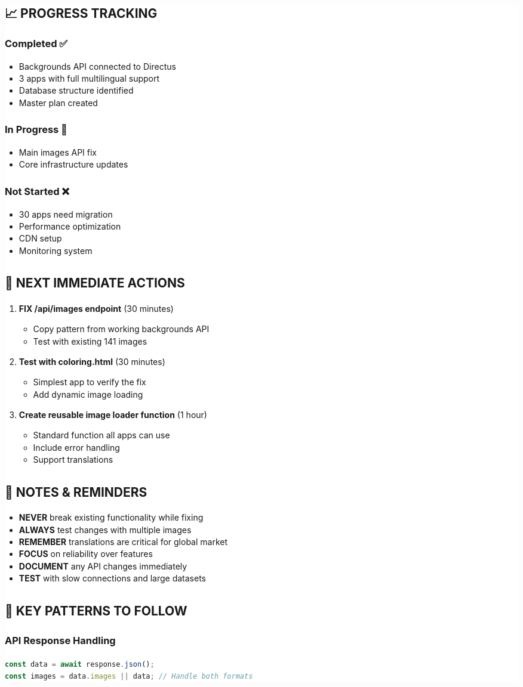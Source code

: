 ## 📈 PROGRESS TRACKING

### Completed ✅
- Backgrounds API connected to Directus
- 3 apps with full multilingual support
- Database structure identified
- Master plan created

### In Progress 🔄
- Main images API fix
- Core infrastructure updates

### Not Started ❌
- 30 apps need migration
- Performance optimization
- CDN setup
- Monitoring system

## 🎯 NEXT IMMEDIATE ACTIONS

1. **FIX /api/images endpoint** (30 minutes)
   - Copy pattern from working backgrounds API
   - Test with existing 141 images

2. **Test with coloring.html** (30 minutes)
   - Simplest app to verify the fix
   - Add dynamic image loading

3. **Create reusable image loader function** (1 hour)
   - Standard function all apps can use
   - Include error handling
   - Support translations

## 📝 NOTES & REMINDERS

- **NEVER** break existing functionality while fixing
- **ALWAYS** test changes with multiple images
- **REMEMBER** translations are critical for global market
- **FOCUS** on reliability over features
- **DOCUMENT** any API changes immediately
- **TEST** with slow connections and large datasets

## 🔑 KEY PATTERNS TO FOLLOW

### API Response Handling
```javascript
const data = await response.json();
const images = data.images || data; // Handle both formats
```
